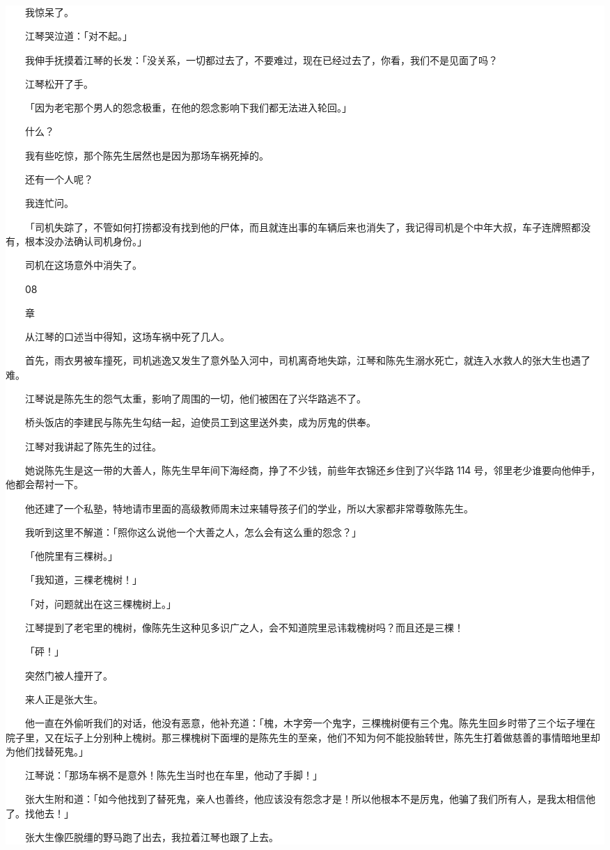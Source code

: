 &emsp;&emsp;我惊呆了。  
  
&emsp;&emsp;江琴哭泣道：「对不起。」  
  
&emsp;&emsp;我伸手抚摸着江琴的长发：「没关系，一切都过去了，不要难过，现在已经过去了，你看，我们不是见面了吗？  
  
&emsp;&emsp;江琴松开了手。  
  
&emsp;&emsp;「因为老宅那个男人的怨念极重，在他的怨念影响下我们都无法进入轮回。」  
  
&emsp;&emsp;什么？  
  
&emsp;&emsp;我有些吃惊，那个陈先生居然也是因为那场车祸死掉的。  
  
&emsp;&emsp;还有一个人呢？  
  
&emsp;&emsp;我连忙问。  
  
&emsp;&emsp;「司机失踪了，不管如何打捞都没有找到他的尸体，而且就连出事的车辆后来也消失了，我记得司机是个中年大叔，车子连牌照都没有，根本没办法确认司机身份。」  
  
&emsp;&emsp;司机在这场意外中消失了。  
  
&emsp;&emsp;08   
  
&emsp;&emsp;章  
  
&emsp;&emsp;从江琴的口述当中得知，这场车祸中死了几人。  
  
&emsp;&emsp;首先，雨衣男被车撞死，司机逃逸又发生了意外坠入河中，司机离奇地失踪，江琴和陈先生溺水死亡，就连入水救人的张大生也遇了难。  
  
&emsp;&emsp;江琴说是陈先生的怨气太重，影响了周围的一切，他们被困在了兴华路逃不了。  
  
&emsp;&emsp;桥头饭店的李建民与陈先生勾结一起，迫使员工到这里送外卖，成为厉鬼的供奉。  
  
&emsp;&emsp;江琴对我讲起了陈先生的过往。  
  
&emsp;&emsp;她说陈先生是这一带的大善人，陈先生早年间下海经商，挣了不少钱，前些年衣锦还乡住到了兴华路 114 号，邻里老少谁要向他伸手，他都会帮衬一下。  
  
&emsp;&emsp;他还建了一个私塾，特地请市里面的高级教师周末过来辅导孩子们的学业，所以大家都非常尊敬陈先生。  
  
&emsp;&emsp;我听到这里不解道：「照你这么说他一个大善之人，怎么会有这么重的怨念？」  
  
&emsp;&emsp;「他院里有三棵树。」  
  
&emsp;&emsp;「我知道，三棵老槐树！」  
  
&emsp;&emsp;「对，问题就出在这三棵槐树上。」  
  
&emsp;&emsp;江琴提到了老宅里的槐树，像陈先生这种见多识广之人，会不知道院里忌讳栽槐树吗？而且还是三棵！  
  
&emsp;&emsp;「砰！」  
  
&emsp;&emsp;突然门被人撞开了。  
  
&emsp;&emsp;来人正是张大生。  
  
&emsp;&emsp;他一直在外偷听我们的对话，他没有恶意，他补充道：「槐，木字旁一个鬼字，三棵槐树便有三个鬼。陈先生回乡时带了三个坛子埋在院子里，又在坛子上分别种上槐树。那三棵槐树下面埋的是陈先生的至亲，他们不知为何不能投胎转世，陈先生打着做慈善的事情暗地里却为他们找替死鬼。」  
  
&emsp;&emsp;江琴说：「那场车祸不是意外！陈先生当时也在车里，他动了手脚！」  
  
&emsp;&emsp;张大生附和道：「如今他找到了替死鬼，亲人也善终，他应该没有怨念才是！所以他根本不是厉鬼，他骗了我们所有人，是我太相信他了。找他去！」  
  
&emsp;&emsp;张大生像匹脱缰的野马跑了出去，我拉着江琴也跟了上去。  
  